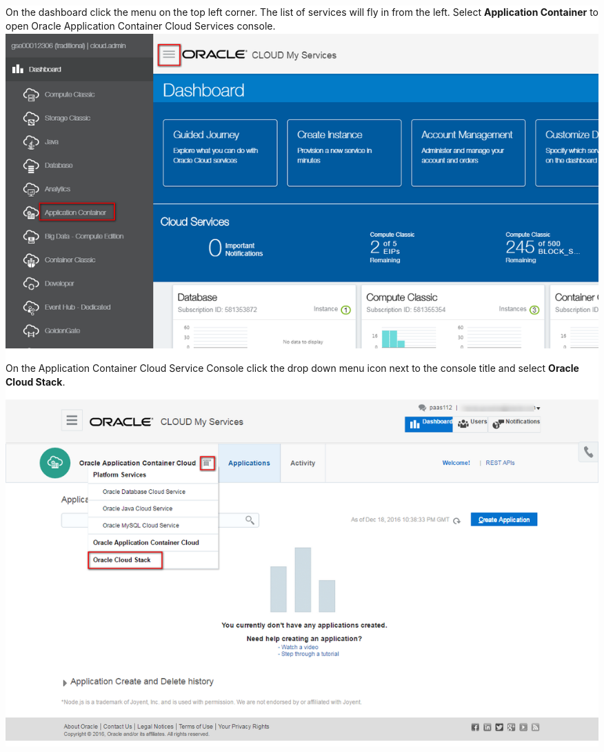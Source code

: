 On the dashboard click the menu on the top left corner. The list of services will fly in from the left. Select **Application Container** to open Oracle Application Container Cloud Services console.
![](images/21.accs.console.png)

On the Application Container Cloud Service Console click the drop down menu icon next to the console title and select **Oracle Cloud Stack**.

![](images/22.open.stack.manager.png)
